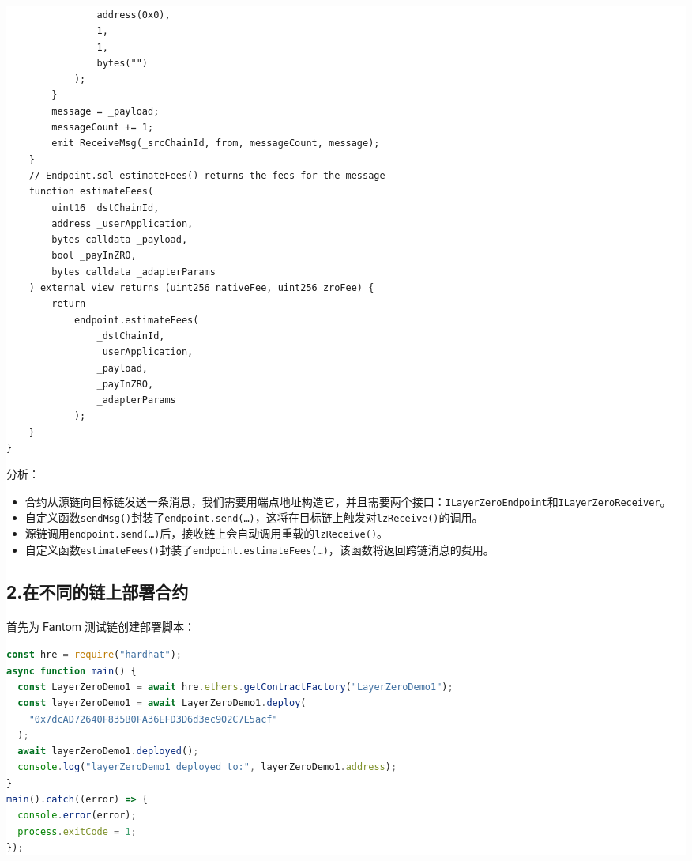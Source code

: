```solidity
                address(0x0),
                1,
                1,
                bytes("")
            );
        }
        message = _payload;
        messageCount += 1;
        emit ReceiveMsg(_srcChainId, from, messageCount, message);
    }
    // Endpoint.sol estimateFees() returns the fees for the message
    function estimateFees(
        uint16 _dstChainId,
        address _userApplication,
        bytes calldata _payload,
        bool _payInZRO,
        bytes calldata _adapterParams
    ) external view returns (uint256 nativeFee, uint256 zroFee) {
        return
            endpoint.estimateFees(
                _dstChainId,
                _userApplication,
                _payload,
                _payInZRO,
                _adapterParams
            );
    }
}
```

分析：

- 合约从源链向目标链发送一条消息，我们需要用端点地址构造它，并且需要两个接口：`ILayerZeroEndpoint`和`ILayerZeroReceiver`。
- 自定义函数`sendMsg()`封装了`endpoint.send(…)`，这将在目标链上触发对`lzReceive()`的调用。
- 源链调用`endpoint.send(…)`后，接收链上会自动调用重载的`lzReceive()`。
- 自定义函数`estimateFees()`封装了`endpoint.estimateFees(…)`，该函数将返回跨链消息的费用。

## 2.在不同的链上部署合约

首先为 Fantom 测试链创建部署脚本：

```js
const hre = require("hardhat");
async function main() {
  const LayerZeroDemo1 = await hre.ethers.getContractFactory("LayerZeroDemo1");
  const layerZeroDemo1 = await LayerZeroDemo1.deploy(
    "0x7dcAD72640F835B0FA36EFD3D6d3ec902C7E5acf"
  );
  await layerZeroDemo1.deployed();
  console.log("layerZeroDemo1 deployed to:", layerZeroDemo1.address);
}
main().catch((error) => {
  console.error(error);
  process.exitCode = 1;
});
```
